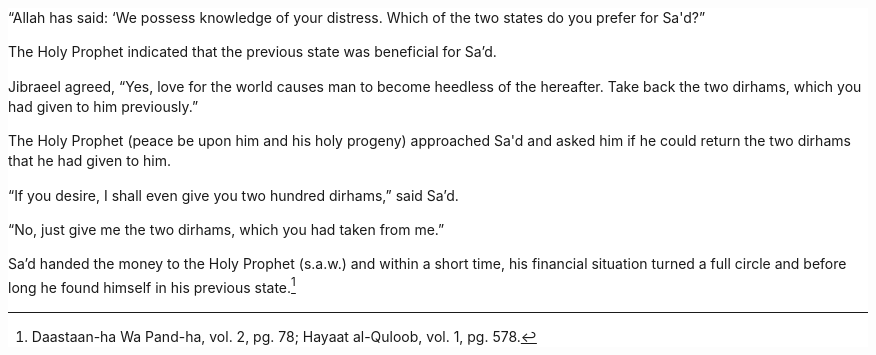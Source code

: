 “Allah has said: ‘We possess knowledge of your distress. Which of the
two states do you prefer for Sa'd?”

The Holy Prophet indicated that the previous state was beneficial for
Sa’d.

Jibraeel agreed, “Yes, love for the world causes man to become heedless
of the hereafter. Take back the two dirhams, which you had given to him
previously.”

The Holy Prophet (peace be upon him and his holy progeny) approached
Sa'd and asked him if he could return the two dirhams that he had given
to him.

“If you desire, I shall even give you two hundred dirhams,” said Sa’d.

“No, just give me the two dirhams, which you had taken from me.”

Sa’d handed the money to the Holy Prophet (s.a.w.) and within a short
time, his financial situation turned a full circle and before long he
found himself in his previous state.[^8]

[^1]: Holy Qur'an, ch. Al-Mulk (67), vs. 2.

[^2]: Al-Kafi, vol. 8, pg. 75, (New Edition).

[^3]: Hikaayat-ha-e-Shanidani, vol. 4, pg. 65; Safinah al-Bihaar, vol.
2, pg. 714.

[^4]: Pand-e-Taareekh, vol. 1, pg. 181; Raudhaat al-Jannaat, pg. 36;
Gharaaib al-Akhbaar of Sayyid Ne’matullah Jazaairi.

[^5]: Paighambar Wa Yaaraan, vol. 1, pg. 154-166.

[^6]: Taareekh-e-Anbiya, vol. 1, pg. 164-169

[^7]: These were the people, who did not possess a house of their own
and so, lived in the veranda or the rooms of the mosque.

[^8]: Daastaan-ha Wa Pand-ha, vol. 2, pg. 78; Hayaat al-Quloob, vol. 1,
pg. 578.


